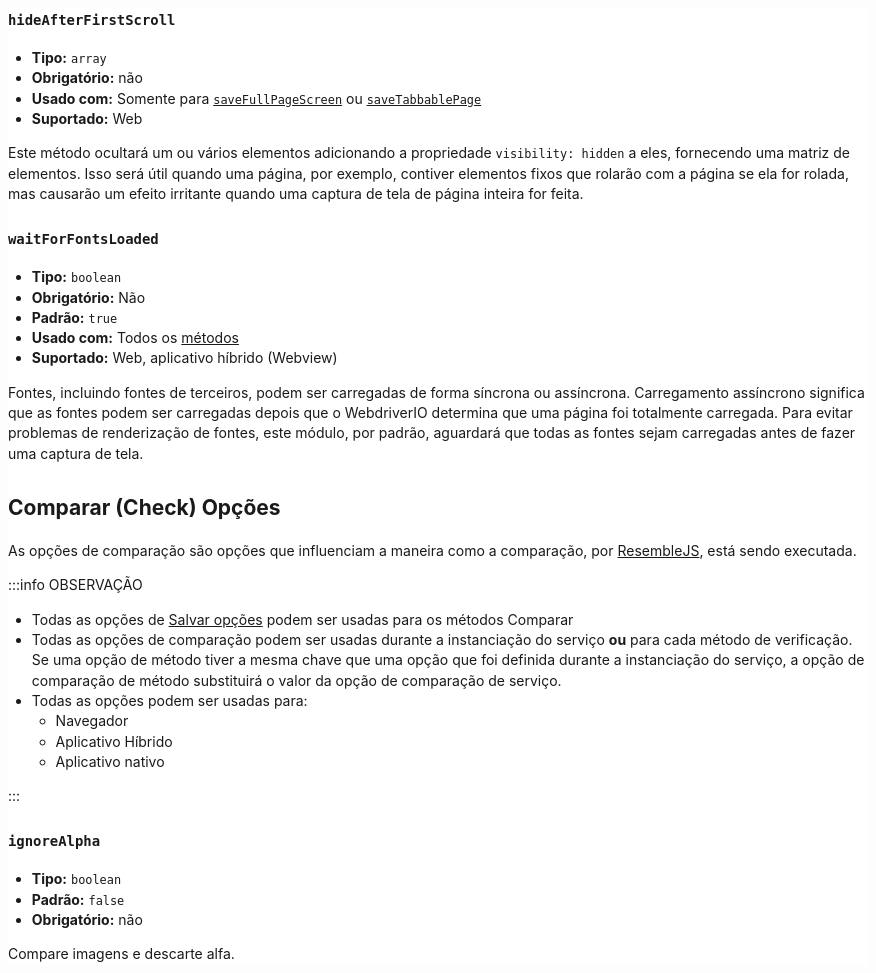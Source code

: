 ### `hideAfterFirstScroll`

- **Tipo:** `array`
- **Obrigatório:** não
- **Usado com:** Somente para [`saveFullPageScreen`](./methods#savefullpagescreen) ou [`saveTabbablePage`](./methods#savetabbablepage)
- **Suportado:** Web

Este método ocultará um ou vários elementos adicionando a propriedade `visibility: hidden` a eles, fornecendo uma matriz de elementos.
Isso será útil quando uma página, por exemplo, contiver elementos fixos que rolarão com a página se ela for rolada, mas causarão um efeito irritante quando uma captura de tela de página inteira for feita.

### `waitForFontsLoaded`

- **Tipo:** `boolean`
- **Obrigatório:** Não
- **Padrão:** `true`
- **Usado com:** Todos os [métodos](./methods)
- **Suportado:** Web, aplicativo híbrido (Webview)

Fontes, incluindo fontes de terceiros, podem ser carregadas de forma síncrona ou assíncrona. Carregamento assíncrono significa que as fontes podem ser carregadas depois que o WebdriverIO determina que uma página foi totalmente carregada. Para evitar problemas de renderização de fontes, este módulo, por padrão, aguardará que todas as fontes sejam carregadas antes de fazer uma captura de tela.

## Comparar (Check) Opções

As opções de comparação são opções que influenciam a maneira como a comparação, por [ResembleJS](https://github.com/Huddle/Resemble.js), está sendo executada.

:::info OBSERVAÇÃO

- Todas as opções de [Salvar opções](#save-options) podem ser usadas para os métodos Comparar
- Todas as opções de comparação podem ser usadas durante a instanciação do serviço **ou** para cada método de verificação. Se uma opção de método tiver a mesma chave que uma opção que foi definida durante a instanciação do serviço, a opção de comparação de método substituirá o valor da opção de comparação de serviço.
- Todas as opções podem ser usadas para:
    - Navegador
    - Aplicativo Híbrido
    - Aplicativo nativo

:::

### `ignoreAlpha`

- **Tipo:** `boolean`
- **Padrão:** `false`
- **Obrigatório:** não

Compare imagens e descarte alfa.
